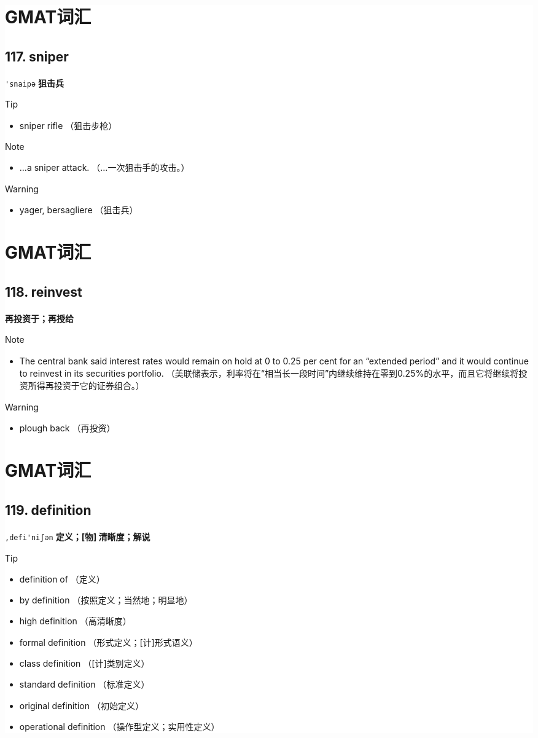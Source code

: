 # GMAT词汇

## 117. sniper

`'snaipə`  **狙击兵**

> [!TIP]
>
> - sniper rifle （狙击步枪）
>

> [!NOTE]
>
> - ...a sniper attack. （…一次狙击手的攻击。）
>

> [!WARNING]
>
> - yager, bersagliere （狙击兵）
>

# GMAT词汇

## 118. reinvest

**再投资于；再授给**

> [!NOTE]
>
> - The central bank said interest rates would remain on hold at 0 to 0.25 per cent for an “extended period” and it would continue to reinvest in its securities portfolio. （美联储表示，利率将在“相当长一段时间”内继续维持在零到0.25%的水平，而且它将继续将投资所得再投资于它的证券组合。）
>

> [!WARNING]
>
> - plough back （再投资）
>

# GMAT词汇

## 119. definition

`,defi'niʃən`  **定义；[物] 清晰度；解说**

> [!TIP]
>
> - definition of （定义）
>
> - by definition （按照定义；当然地；明显地）
>
> - high definition （高清晰度）
>
> - formal definition （形式定义；[计]形式语义）
>
> - class definition （[计]类别定义）
>
> - standard definition （标准定义）
>
> - original definition （初始定义）
>
> - operational definition （操作型定义；实用性定义）